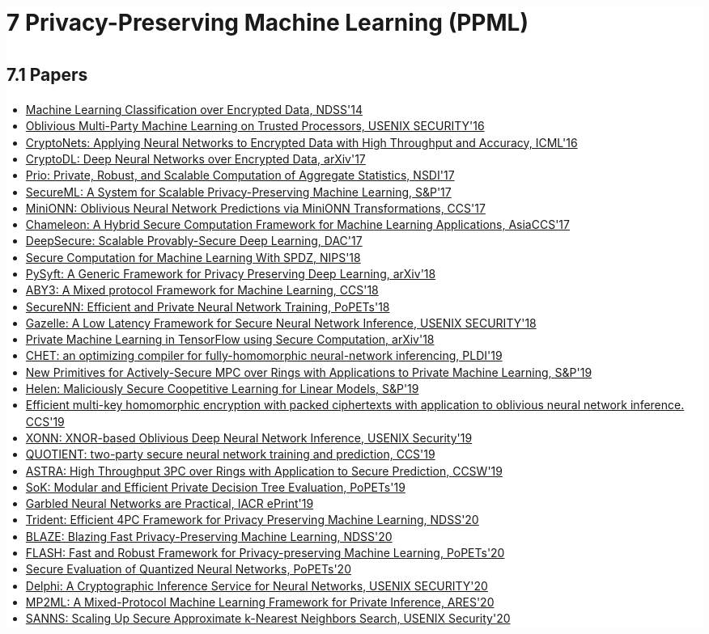 # 7 Privacy-Preserving Machine Learning (PPML)

## 7.1 Papers
* [Machine Learning Classification over Encrypted Data, NDSS'14](https://eprint.iacr.org/2014/331.pdf)
* [Oblivious Multi-Party Machine Learning on Trusted Processors, USENIX SECURITY'16](https://www.usenix.org/conference/usenixsecurity16/technical-sessions/presentation/ohrimenko)
* [CryptoNets: Applying Neural Networks to Encrypted Data with High Throughput and Accuracy, ICML'16](https://www.microsoft.com/en-us/research/wp-content/uploads/2016/04/CryptonetsTechReport.pdf)
* [CryptoDL: Deep Neural Networks over Encrypted Data, arXiv'17](https://arxiv.org/abs/1711.05189)
* [Prio: Private, Robust, and Scalable Computation of Aggregate Statistics, NSDI'17](https://www.usenix.org/conference/nsdi17/technical-sessions/presentation/corrigan-gibbs)
* [SecureML: A System for Scalable Privacy-Preserving Machine Learning, S&P'17](https://eprint.iacr.org/2017/396)
* [MiniONN: Oblivious Neural Network Predictions via MiniONN Transformations, CCS'17](https://acmccs.github.io/papers/p619-liuA.pdf)
* [Chameleon: A Hybrid Secure Computation Framework for Machine Learning Applications, AsiaCCS'17](https://eprint.iacr.org/2017/1164)
* [DeepSecure: Scalable Provably-Secure Deep Learning, DAC'17](https://arxiv.org/abs/1705.08963)
* [Secure Computation for Machine Learning With SPDZ, NIPS'18](https://arxiv.org/abs/1901.00329)
* [PySyft: A Generic Framework for Privacy Preserving Deep Learning, arXiv'18](https://arxiv.org/abs/1811.04017)
* [ABY3: A Mixed protocol Framework for Machine Learning, CCS'18](https://eprint.iacr.org/2018/403.pdf)
* [SecureNN: Efficient and Private Neural Network Training, PoPETs'18](https://eprint.iacr.org/2018/442.pdf)
* [Gazelle: A Low Latency Framework for Secure Neural Network Inference, USENIX SECURITY'18](https://arxiv.org/abs/1801.05507)
* [Private Machine Learning in TensorFlow using Secure Computation, arXiv'18](https://arxiv.org/abs/1810.08130)
* [CHET: an optimizing compiler for fully-homomorphic neural-network inferencing, PLDI'19](https://dl.acm.org/citation.cfm?id=3314628)
* [New Primitives for Actively-Secure MPC over Rings with Applications to Private Machine Learning, S&P'19](https://eprint.iacr.org/2019/599.pdf)
* [Helen: Maliciously Secure Coopetitive Learning for Linear Models, S&P'19](https://ieeexplore.ieee.org/abstract/document/8835215)
* [Efficient multi-key homomorphic encryption with packed ciphertexts with application to oblivious neural network inference. CCS'19](https://dl.acm.org/citation.cfm?id=3363207)
* [XONN: XNOR-based Oblivious Deep Neural Network Inference, USENIX Security'19](https://www.usenix.org/conference/usenixsecurity19/presentation/riazi)
* [QUOTIENT: two-party secure neural network training and prediction, CCS'19](https://dl.acm.org/citation.cfm?id=3339819)
* [ASTRA: High Throughput 3PC over Rings with Application to Secure Prediction, CCSW'19](https://eprint.iacr.org/2019/429)
* [SoK: Modular and Efficient Private Decision Tree Evaluation, PoPETs'19](https://eprint.iacr.org/2018/1099.pdf)
* [Garbled Neural Networks are Practical, IACR ePrint'19](https://eprint.iacr.org/2019/338.pdf)
* [Trident: Efficient 4PC Framework for Privacy Preserving Machine Learning, NDSS'20](https://eprint.iacr.org/2019/1315)
* [BLAZE: Blazing Fast Privacy-Preserving Machine Learning, NDSS'20](https://eprint.iacr.org/2020/042)
* [FLASH: Fast and Robust Framework for Privacy-preserving Machine Learning, PoPETs'20](https://eprint.iacr.org/2019/1365)
* [Secure Evaluation of Quantized Neural Networks, PoPETs'20](https://content.sciendo.com/view/journals/popets/2020/4/article-p355.xml)
* [Delphi: A Cryptographic Inference Service for Neural Networks, USENIX SECURITY'20](https://eprint.iacr.org/2020/050)
* [MP2ML: A Mixed-Protocol Machine Learning Framework for Private Inference, ARES'20](https://dl.acm.org/doi/abs/10.1145/3407023.3407045)
* [SANNS: Scaling Up Secure Approximate k-Nearest Neighbors Search, USENIX Security'20](https://www.usenix.org/conference/usenixsecurity20/presentation/chen-hao)